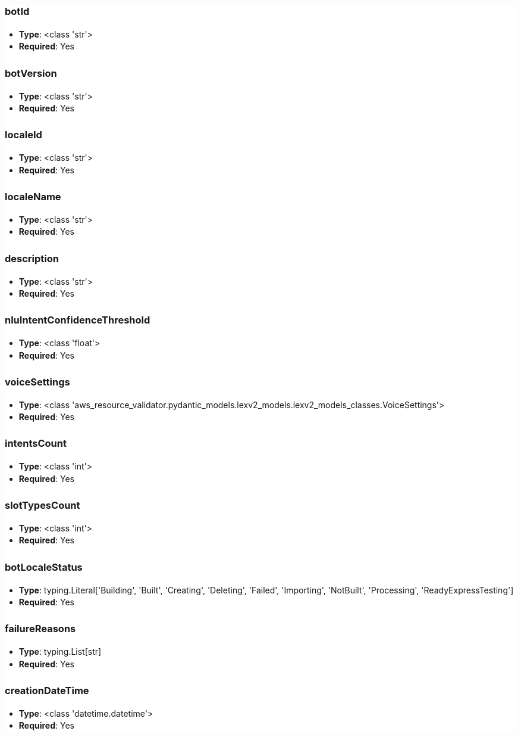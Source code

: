 ### botId
- **Type**: <class 'str'>
- **Required**: Yes

### botVersion
- **Type**: <class 'str'>
- **Required**: Yes

### localeId
- **Type**: <class 'str'>
- **Required**: Yes

### localeName
- **Type**: <class 'str'>
- **Required**: Yes

### description
- **Type**: <class 'str'>
- **Required**: Yes

### nluIntentConfidenceThreshold
- **Type**: <class 'float'>
- **Required**: Yes

### voiceSettings
- **Type**: <class 'aws_resource_validator.pydantic_models.lexv2_models.lexv2_models_classes.VoiceSettings'>
- **Required**: Yes

### intentsCount
- **Type**: <class 'int'>
- **Required**: Yes

### slotTypesCount
- **Type**: <class 'int'>
- **Required**: Yes

### botLocaleStatus
- **Type**: typing.Literal['Building', 'Built', 'Creating', 'Deleting', 'Failed', 'Importing', 'NotBuilt', 'Processing', 'ReadyExpressTesting']
- **Required**: Yes

### failureReasons
- **Type**: typing.List[str]
- **Required**: Yes

### creationDateTime
- **Type**: <class 'datetime.datetime'>
- **Required**: Yes
